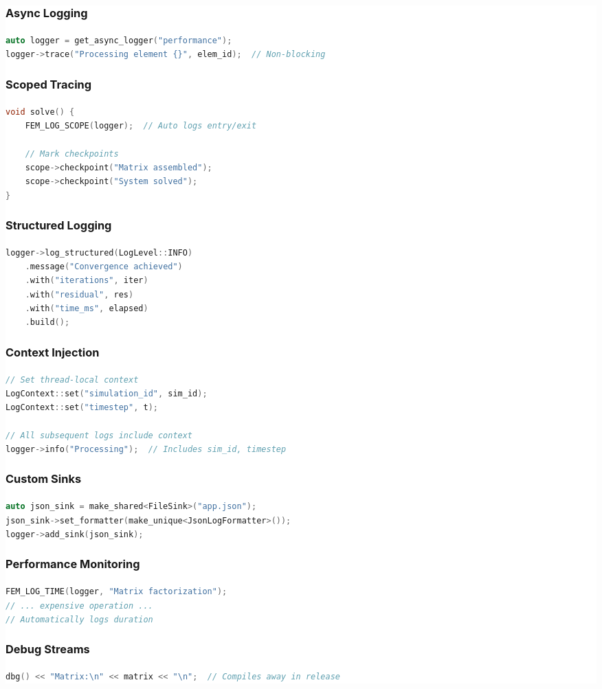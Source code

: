 ### Async Logging
```cpp
auto logger = get_async_logger("performance");
logger->trace("Processing element {}", elem_id);  // Non-blocking
```

### Scoped Tracing
```cpp
void solve() {
    FEM_LOG_SCOPE(logger);  // Auto logs entry/exit
    
    // Mark checkpoints
    scope->checkpoint("Matrix assembled");
    scope->checkpoint("System solved");
}
```

### Structured Logging
```cpp
logger->log_structured(LogLevel::INFO)
    .message("Convergence achieved")
    .with("iterations", iter)
    .with("residual", res)
    .with("time_ms", elapsed)
    .build();
```

### Context Injection
```cpp
// Set thread-local context
LogContext::set("simulation_id", sim_id);
LogContext::set("timestep", t);

// All subsequent logs include context
logger->info("Processing");  // Includes sim_id, timestep
```

### Custom Sinks
```cpp
auto json_sink = make_shared<FileSink>("app.json");
json_sink->set_formatter(make_unique<JsonLogFormatter>());
logger->add_sink(json_sink);
```

### Performance Monitoring
```cpp
FEM_LOG_TIME(logger, "Matrix factorization");
// ... expensive operation ...
// Automatically logs duration
```

### Debug Streams
```cpp
dbg() << "Matrix:\n" << matrix << "\n";  // Compiles away in release
```
